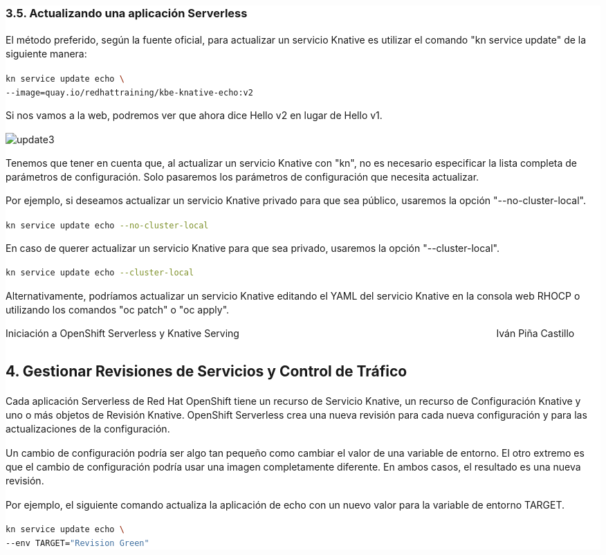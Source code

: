 ### **3.5. Actualizando una aplicación Serverless**

El método preferido, según la fuente oficial, para actualizar un servicio Knative es utilizar el comando "kn service update" de la siguiente manera:
```bash
kn service update echo \
--image=quay.io/redhattraining/kbe-knative-echo:v2
```

Si nos vamos a la web, podremos ver que ahora dice Hello v2 en lugar de Hello v1.

![update3](update3.png)

Tenemos que tener en cuenta que, al actualizar un servicio Knative con "kn", no es necesario especificar la lista completa de parámetros de configuración. Solo pasaremos los parámetros de configuración que necesita actualizar. 

Por ejemplo, si deseamos actualizar un servicio Knative privado para que sea público, usaremos la opción "--no-cluster-local".
```bash
kn service update echo --no-cluster-local
```
En caso de querer actualizar un servicio Knative para que sea privado, usaremos la opción "--cluster-local".
```bash
kn service update echo --cluster-local
```

Alternativamente, podríamos actualizar un servicio Knative editando el YAML del servicio Knative en la consola web RHOCP o utilizando los comandos "oc patch" o "oc apply".

<div style="page-break-after: always;"></div>

<div>
<span style="font-size: 14px;  float: left;">Iniciación a OpenShift Serverless y Knative Serving</span>
<span style="font-size: 14px; margin-right: 1cm; float: right;">Iván Piña Castillo</span>
<br>
</div>

## **4. Gestionar Revisiones de Servicios y Control de Tráfico**

Cada aplicación Serverless de Red Hat OpenShift tiene un recurso de Servicio Knative, un recurso de Configuración Knative y uno o más objetos de Revisión Knative. OpenShift Serverless crea una nueva revisión para cada nueva configuración y para las actualizaciones de la configuración. 

Un cambio de configuración podría ser algo tan pequeño como cambiar el valor de una variable de entorno. El otro extremo es que el cambio de configuración podría usar una imagen completamente diferente. En ambos casos, el resultado es una nueva revisión.

Por ejemplo, el siguiente comando actualiza la aplicación de echo con un nuevo valor para la variable de entorno TARGET.
```bash
kn service update echo \
--env TARGET="Revision Green"
```
